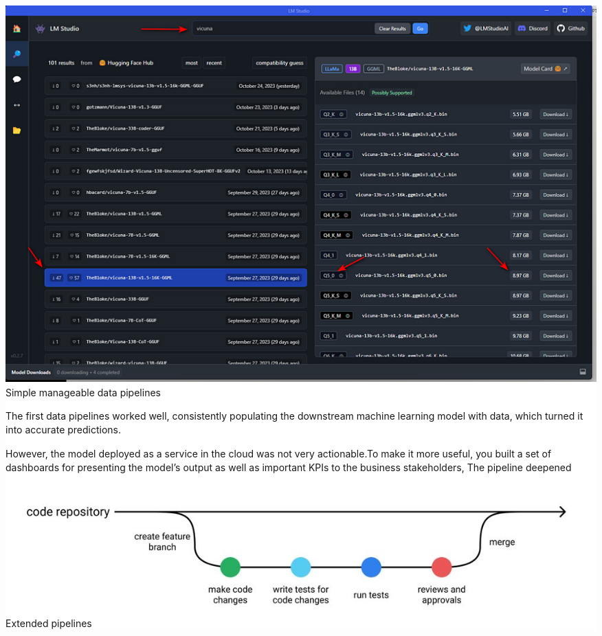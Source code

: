 ![alt_text](images/image35.png "image_tooltip")
Simple manageable data pipelines 


The first data pipelines worked well, consistently populating the downstream machine learning model with data, which turned it into accurate predictions. 

However, the model deployed as a service in the cloud was not very actionable.To make it more useful, you built a set of dashboards for presenting the model’s output as well as important KPIs to the business stakeholders, The pipeline deepened


    


![alt_text](images/image36.png "image_tooltip")
Extended pipelines
